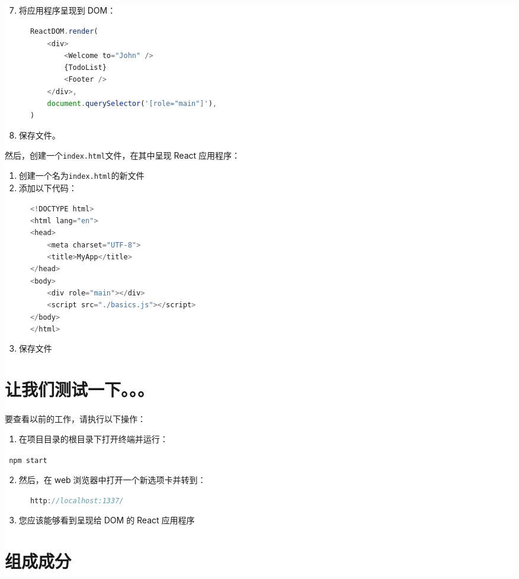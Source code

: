 7.  将应用程序呈现到 DOM：

```js
      ReactDOM.render( 
          <div> 
              <Welcome to="John" /> 
              {TodoList} 
              <Footer /> 
          </div>, 
          document.querySelector('[role="main"]'), 
      ) 
```

8.  保存文件。

然后，创建一个`index.html`文件，在其中呈现 React 应用程序：

1.  创建一个名为`index.html`的新文件
2.  添加以下代码：

```js
      <!DOCTYPE html> 
      <html lang="en"> 
      <head> 
          <meta charset="UTF-8"> 
          <title>MyApp</title> 
      </head> 
      <body> 
          <div role="main"></div> 
          <script src="./basics.js"></script> 
      </body> 
      </html> 
```

3.  保存文件

# 让我们测试一下。。。

要查看以前的工作，请执行以下操作：

1.  在项目目录的根目录下打开终端并运行：

```js
 npm start
```

2.  然后，在 web 浏览器中打开一个新选项卡并转到：

```js
      http://localhost:1337/
```

3.  您应该能够看到呈现给 DOM 的 React 应用程序

# 组成成分
